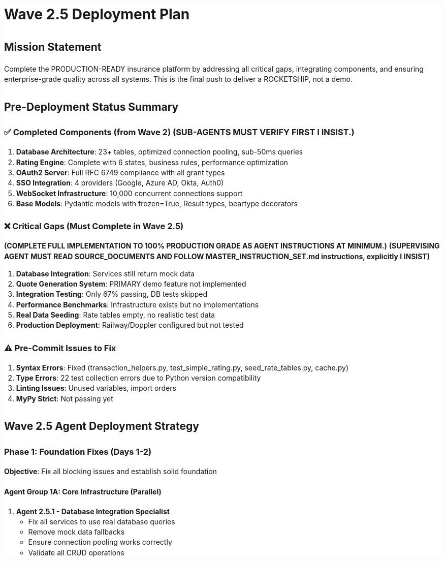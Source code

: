 # Wave 2.5 Deployment Plan

## Mission Statement
Complete the PRODUCTION-READY insurance platform by addressing all critical gaps, integrating components, and ensuring enterprise-grade quality across all systems. This is the final push to deliver a ROCKETSHIP, not a demo.

## Pre-Deployment Status Summary

### ✅ Completed Components (from Wave 2) (SUB-AGENTS MUST VERIFY FIRST I INSIST.)
1. **Database Architecture**: 23+ tables, optimized connection pooling, sub-50ms queries
2. **Rating Engine**: Complete with 6 states, business rules, performance optimization
3. **OAuth2 Server**: Full RFC 6749 compliance with all grant types
4. **SSO Integration**: 4 providers (Google, Azure AD, Okta, Auth0)
5. **WebSocket Infrastructure**: 10,000 concurrent connections support
6. **Base Models**: Pydantic models with frozen=True, Result types, beartype decorators

### ❌ Critical Gaps (Must Complete in Wave 2.5)
**(COMPLETE FULL IMPLEMENTATION TO 100% PRODUCTION GRADE AS AGENT INSTRUCTIONS AT MINIMUM.)**
**(SUPERVISING AGENT MUST READ SOURCE_DOCUMENTS AND FOLLOW MASTER_INSTRUCTION_SET.md instructions, explicitly I INSIST)**
1. **Database Integration**: Services still return mock data
2. **Quote Generation System**: PRIMARY demo feature not implemented
3. **Integration Testing**: Only 67% passing, DB tests skipped
4. **Performance Benchmarks**: Infrastructure exists but no implementations
5. **Real Data Seeding**: Rate tables empty, no realistic test data
6. **Production Deployment**: Railway/Doppler configured but not tested

### ⚠️ Pre-Commit Issues to Fix
1. **Syntax Errors**: Fixed (transaction_helpers.py, test_simple_rating.py, seed_rate_tables.py, cache.py)
2. **Type Errors**: 22 test collection errors due to Python version compatibility
3. **Linting Issues**: Unused variables, import orders
4. **MyPy Strict**: Not passing yet

## Wave 2.5 Agent Deployment Strategy

### Phase 1: Foundation Fixes (Days 1-2)
**Objective**: Fix all blocking issues and establish solid foundation

#### Agent Group 1A: Core Infrastructure (Parallel)
1. **Agent 2.5.1 - Database Integration Specialist**
   - Fix all services to use real database queries
   - Remove mock data fallbacks
   - Ensure connection pooling works correctly
   - Validate all CRUD operations
